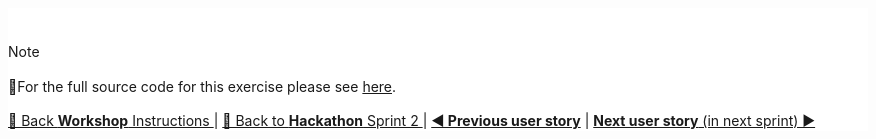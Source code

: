 <br/>

> [!NOTE]
> 📄For the full source code for this exercise please see [here](/Track_2_ToDo_App/Sprint-02%20-%20Web%20Application/src/app-s02-f02-us02/).


[🔼 Back **Workshop** Instructions ](/Track_2_ToDo_App/Workshop-Format.md) | [🔼 Back to **Hackathon** Sprint 2 ](/Track_2_ToDo_App/Sprint-02%20-%20Web%20Application/README.md) | [**◀ Previous user story**](User%20Story%201%20-%20Add%20Basic%20Styling%20to%20the%20Web%20App.md) | [**Next user story** (in next sprint) ▶](/Track_2_ToDo_App/Sprint-03%20-%20Database%20Integration/Features%201%20-%20Shift%20task%20storage%20to%20database/User%20Story%201%20-%20Move%20from%20File%20Storage%20to%20database.md)



